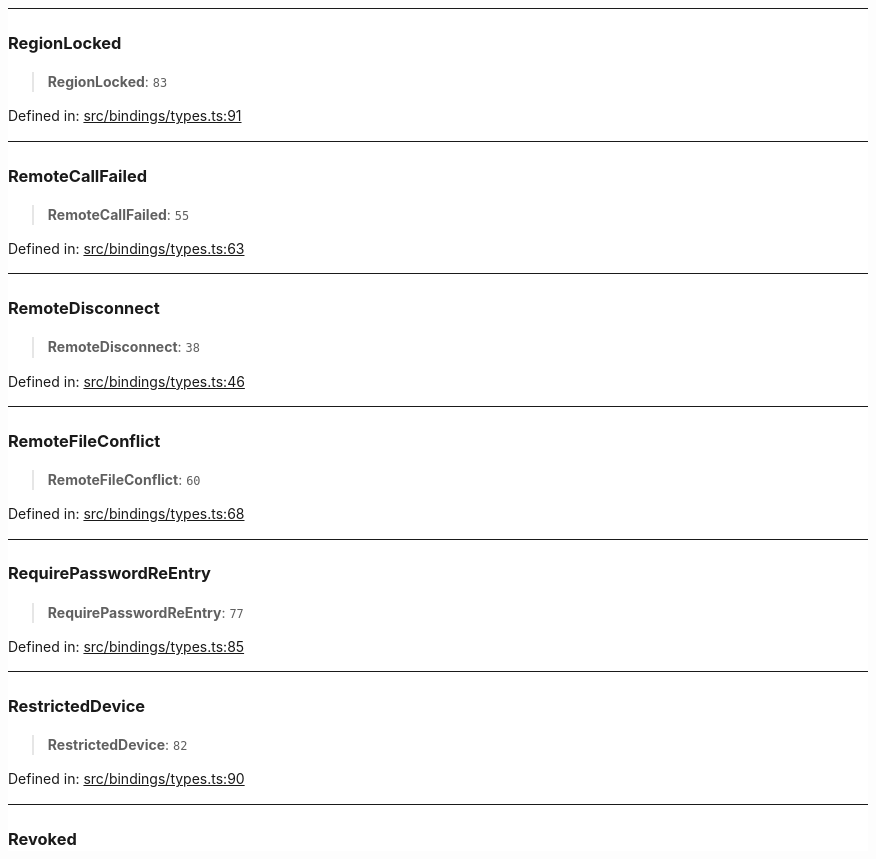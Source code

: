 ***

### RegionLocked

> **RegionLocked**: `83`

Defined in: [src/bindings/types.ts:91](https://github.com/MikalDev/steam-koffi/blob/57920fe5c92a340b13303d2cc44034af83ea4270/src/bindings/types.ts#L91)

***

### RemoteCallFailed

> **RemoteCallFailed**: `55`

Defined in: [src/bindings/types.ts:63](https://github.com/MikalDev/steam-koffi/blob/57920fe5c92a340b13303d2cc44034af83ea4270/src/bindings/types.ts#L63)

***

### RemoteDisconnect

> **RemoteDisconnect**: `38`

Defined in: [src/bindings/types.ts:46](https://github.com/MikalDev/steam-koffi/blob/57920fe5c92a340b13303d2cc44034af83ea4270/src/bindings/types.ts#L46)

***

### RemoteFileConflict

> **RemoteFileConflict**: `60`

Defined in: [src/bindings/types.ts:68](https://github.com/MikalDev/steam-koffi/blob/57920fe5c92a340b13303d2cc44034af83ea4270/src/bindings/types.ts#L68)

***

### RequirePasswordReEntry

> **RequirePasswordReEntry**: `77`

Defined in: [src/bindings/types.ts:85](https://github.com/MikalDev/steam-koffi/blob/57920fe5c92a340b13303d2cc44034af83ea4270/src/bindings/types.ts#L85)

***

### RestrictedDevice

> **RestrictedDevice**: `82`

Defined in: [src/bindings/types.ts:90](https://github.com/MikalDev/steam-koffi/blob/57920fe5c92a340b13303d2cc44034af83ea4270/src/bindings/types.ts#L90)

***

### Revoked

